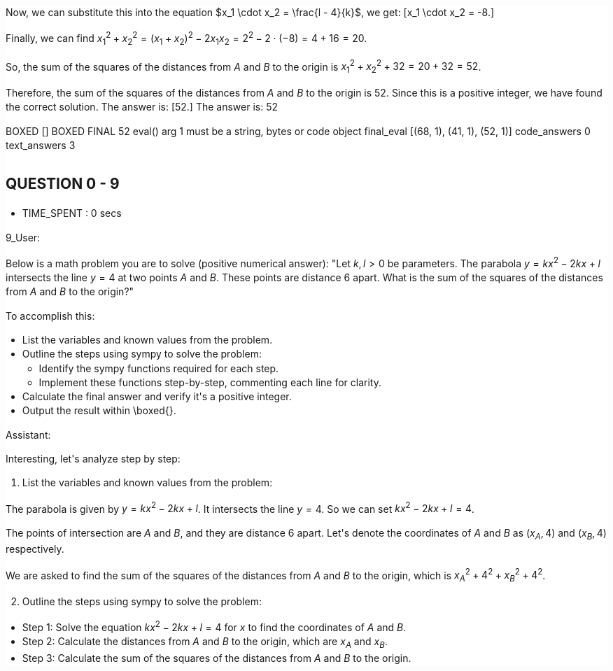 Now, we can substitute this into the equation $x_1 \cdot x_2 = \frac{l - 4}{k}$, we get:
\[x_1 \cdot x_2 = -8.\]

Finally, we can find $x_1^2 + x_2^2 = (x_1 + x_2)^2 - 2x_1x_2 = 2^2 - 2 \cdot (-8) = 4 + 16 = 20$.

So, the sum of the squares of the distances from $A$ and $B$ to the origin is $x_1^2 + x_2^2 + 32 = 20 + 32 = 52$.

Therefore, the sum of the squares of the distances from $A$ and $B$ to the origin is 52. Since this is a positive integer, we have found the correct solution. The answer is:
\[52.\]
The answer is: $52$

BOXED []
BOXED FINAL 52
eval() arg 1 must be a string, bytes or code object final_eval
[(68, 1), (41, 1), (52, 1)]
code_answers 0 text_answers 3



## QUESTION 0 - 9 
- TIME_SPENT : 0 secs

9_User:

Below is a math problem you are to solve (positive numerical answer):
"Let $k, l > 0$ be parameters. The parabola $y = kx^2 - 2kx + l$ intersects the line $y = 4$ at two points $A$ and $B$. These points are distance 6 apart. What is the sum of the squares of the distances from $A$ and $B$ to the origin?"

To accomplish this:
- List the variables and known values from the problem.
- Outline the steps using sympy to solve the problem:
  * Identify the sympy functions required for each step.
  * Implement these functions step-by-step, commenting each line for clarity.
- Calculate the final answer and verify it's a positive integer.
- Output the result within \boxed{}.

Assistant:

Interesting, let's analyze step by step:



1. List the variables and known values from the problem:

The parabola is given by $y = kx^2 - 2kx + l$. It intersects the line $y = 4$. So we can set $kx^2 - 2kx + l = 4$.

The points of intersection are $A$ and $B$, and they are distance 6 apart. Let's denote the coordinates of $A$ and $B$ as $(x_A, 4)$ and $(x_B, 4)$ respectively.

We are asked to find the sum of the squares of the distances from $A$ and $B$ to the origin, which is $x_A^2 + 4^2 + x_B^2 + 4^2$.

2. Outline the steps using sympy to solve the problem:

- Step 1: Solve the equation $kx^2 - 2kx + l = 4$ for $x$ to find the coordinates of $A$ and $B$.
- Step 2: Calculate the distances from $A$ and $B$ to the origin, which are $x_A$ and $x_B$.
- Step 3: Calculate the sum of the squares of the distances from $A$ and $B$ to the origin.
